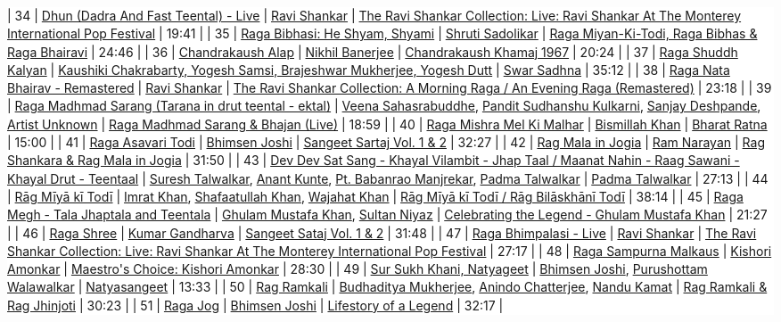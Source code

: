 | 34 | [Dhun \(Dadra And Fast Teental\) \- Live](https://open.spotify.com/track/68H7Gfjexf4wuGswkcwfdU) | [Ravi Shankar](https://open.spotify.com/artist/4uE9TgBW0AaPDHL1qYbtd0) | [The Ravi Shankar Collection: Live: Ravi Shankar At The Monterey International Pop Festival](https://open.spotify.com/album/3sXkygk2kpWlNAA2neCvW0) | 19:41 |
| 35 | [Raga Bibhasi: He Shyam, Shyami](https://open.spotify.com/track/7dT3zBYxViTfuszWJZunZn) | [Shruti Sadolikar](https://open.spotify.com/artist/6caUPzMY65rQ7qk9yw2xDq) | [Raga Miyan\-Ki\-Todi, Raga Bibhas & Raga Bhairavi](https://open.spotify.com/album/02Utu7DnngYqwgcHr2rN4H) | 24:46 |
| 36 | [Chandrakaush Alap](https://open.spotify.com/track/4hrp2BLqRV6XO2oOp5IVeY) | [Nikhil Banerjee](https://open.spotify.com/artist/7ieM2QOG3mf89WSTAfGvu1) | [Chandrakaush Khamaj 1967](https://open.spotify.com/album/4fY7XyZhcMPXyqXo5FOkh7) | 20:24 |
| 37 | [Raga Shuddh Kalyan](https://open.spotify.com/track/61OYo9t6Pq8U9uLRgGNulT) | [Kaushiki Chakrabarty, Yogesh Samsi, Brajeshwar Mukherjee, Yogesh Dutt](https://open.spotify.com/artist/0MmJO9ML6eMRRUUWsJf5oQ) | [Swar Sadhna](https://open.spotify.com/album/303Pkb83Anu8cMovTksOen) | 35:12 |
| 38 | [Raga Nata Bhairav \- Remastered](https://open.spotify.com/track/6zkhbkKJ6DFABNlXvLXAjU) | [Ravi Shankar](https://open.spotify.com/artist/4uE9TgBW0AaPDHL1qYbtd0) | [The Ravi Shankar Collection: A Morning Raga / An Evening Raga \(Remastered\)](https://open.spotify.com/album/4IvghF2Vq1j3nncz3GDkHx) | 23:18 |
| 39 | [Raga Madhmad Sarang \(Tarana in drut teental \- ektal\)](https://open.spotify.com/track/48R84g299s8mIfiQU4WkXV) | [Veena Sahasrabuddhe](https://open.spotify.com/artist/5u1S4wqSqEH05Aup3Z1SuO), [Pandit Sudhanshu Kulkarni](https://open.spotify.com/artist/1lCn8FI9miKZn7qFDWRjRY), [Sanjay Deshpande](https://open.spotify.com/artist/0VnLnRw3YVFq1l39VQELHk), [Artist Unknown](https://open.spotify.com/artist/6gjAbs229sNHhSskJpQ2mG) | [Raga Madhmad Sarang & Bhajan \(Live\)](https://open.spotify.com/album/5QoRMuVHQLK5nNeFZJepjV) | 18:59 |
| 40 | [Raga Mishra Mel Ki Malhar](https://open.spotify.com/track/6ZCh9SU89sivV8AAcnu07R) | [Bismillah Khan](https://open.spotify.com/artist/1mMMhynZ6FbbnKjG7Pd9mQ) | [Bharat Ratna](https://open.spotify.com/album/3krH4l3Zt87BKLdx9NYKge) | 15:00 |
| 41 | [Raga Asavari Todi](https://open.spotify.com/track/6L8tXG8hFllYNNjnyrbuOF) | [Bhimsen Joshi](https://open.spotify.com/artist/5MHTQcUQIhxhZdB6Glwmmk) | [Sangeet Sartaj Vol\. 1 & 2](https://open.spotify.com/album/2HSvyuPBF5HSdz4zxS5SGO) | 32:27 |
| 42 | [Rag Mala in Jogia](https://open.spotify.com/track/1N2VUjymXRYSZO66jlvKTu) | [Ram Narayan](https://open.spotify.com/artist/1PLrw4LgEWD2tFlAfnCWND) | [Rag Shankara & Rag Mala in Jogia](https://open.spotify.com/album/01gMfN05ikXSKLsWZmi2FM) | 31:50 |
| 43 | [Dev Dev Sat Sang \- Khayal Vilambit \- Jhap Taal / Maanat Nahin \- Raag Sawani \- Khayal Drut \- Teentaal](https://open.spotify.com/track/3SpPbiI3GoyIDBYxvnByPz) | [Suresh Talwalkar](https://open.spotify.com/artist/61TBwoNacct3xrgHpQrP1r), [Anant Kunte](https://open.spotify.com/artist/2hCXIITSyyqPwgkaVNHN7D), [Pt\. Babanrao Manjrekar](https://open.spotify.com/artist/4zLwSdQIRKPFLWZ4H65agg), [Padma Talwalkar](https://open.spotify.com/artist/064zRRPqgyHoIO6KKSKC4e) | [Padma Talwalkar](https://open.spotify.com/album/1kVSQdnFN0LhpguKaUGJ6T) | 27:13 |
| 44 | [Rāg Mīyā kī Todī](https://open.spotify.com/track/3fTFxU65ADeMwBgyVX97YI) | [Imrat Khan](https://open.spotify.com/artist/6htMUYjAgIpH7DRgN2I3yg), [Shafaatullah Khan](https://open.spotify.com/artist/1JrHhcIQYFXGvjITblw4Mp), [Wajahat Khan](https://open.spotify.com/artist/6fdCOQgyq1Pxw6LrJL54Uw) | [Rāg Mīyā kī Todī / Rāg Bilāskhānī Todī](https://open.spotify.com/album/0okl3bTNr5H1pw7XR9KNzS) | 38:14 |
| 45 | [Raga Megh \- Tala Jhaptala and Teentala](https://open.spotify.com/track/1Q0uVQIGVRmsqlTJqC7qVJ) | [Ghulam Mustafa Khan](https://open.spotify.com/artist/1V7f6RsGUdBFGODotFuirg), [Sultan Niyaz](https://open.spotify.com/artist/0h4dsnJqrhwxiHbhMU0wLx) | [Celebrating the Legend \- Ghulam Mustafa Khan](https://open.spotify.com/album/691DZT9asfZ8GFcdBBY3uK) | 21:27 |
| 46 | [Raga Shree](https://open.spotify.com/track/7hrScFzMLbCqqMjRVhVGui) | [Kumar Gandharva](https://open.spotify.com/artist/4nZmnoNMkDwdutbWCJhL22) | [Sangeet Sataj Vol\. 1 & 2](https://open.spotify.com/album/3w15CmWb0Wj4HneKR4YAFP) | 31:48 |
| 47 | [Raga Bhimpalasi \- Live](https://open.spotify.com/track/2NAJP1wqoaxbSJLiv2X8tL) | [Ravi Shankar](https://open.spotify.com/artist/4uE9TgBW0AaPDHL1qYbtd0) | [The Ravi Shankar Collection: Live: Ravi Shankar At The Monterey International Pop Festival](https://open.spotify.com/album/3sXkygk2kpWlNAA2neCvW0) | 27:17 |
| 48 | [Raga Sampurna Malkaus](https://open.spotify.com/track/7mvf24bJZ4cw4dM4uxAWgd) | [Kishori Amonkar](https://open.spotify.com/artist/0tLjWOxzh42O8gr0nFzv45) | [Maestro's Choice: Kishori Amonkar](https://open.spotify.com/album/6cKWaE4V3zAnDOzE4wwemT) | 28:30 |
| 49 | [Sur Sukh Khani, Natyageet](https://open.spotify.com/track/1GSYhLtmtU1hKqfk0GYf1U) | [Bhimsen Joshi](https://open.spotify.com/artist/5MHTQcUQIhxhZdB6Glwmmk), [Purushottam Walawalkar](https://open.spotify.com/artist/7C5NA726B5bcUP5N4NHtZQ) | [Natyasangeet](https://open.spotify.com/album/6XI48xvEXJZ4djjqhmKWnj) | 13:33 |
| 50 | [Rag Ramkali](https://open.spotify.com/track/6ReCvtUGG9S1mVohS9kVXk) | [Budhaditya Mukherjee](https://open.spotify.com/artist/5M9yKSeW6TbTmuNZ1bz80y), [Anindo Chatterjee](https://open.spotify.com/artist/3DOkGwQFyRso8rJoz8d6ZL), [Nandu Kamat](https://open.spotify.com/artist/0gfpwV8BF3XiMtbWgH1AKO) | [Rag Ramkali & Rag Jhinjoti](https://open.spotify.com/album/13jFkhhVmkQuvGYoXdxW1i) | 30:23 |
| 51 | [Raga Jog](https://open.spotify.com/track/3NPx1Llm6Ys8lK77BzcLeI) | [Bhimsen Joshi](https://open.spotify.com/artist/5MHTQcUQIhxhZdB6Glwmmk) | [Lifestory of a Legend](https://open.spotify.com/album/4Fk777rcuGlOspuSEdGkSh) | 32:17 |